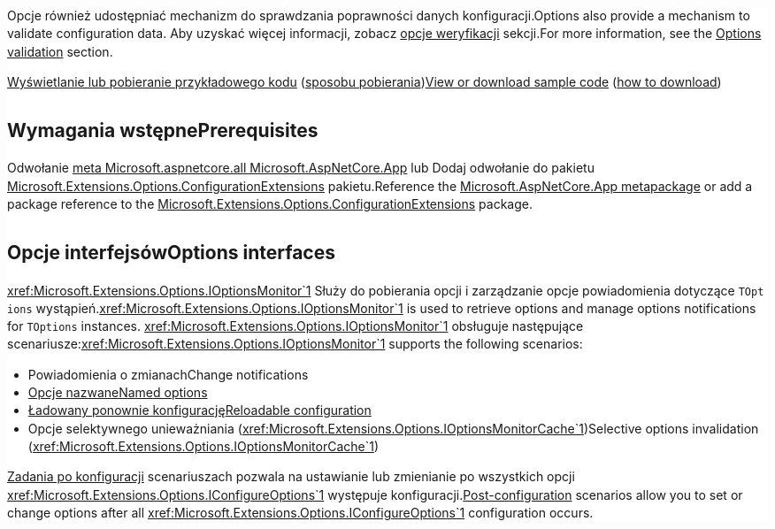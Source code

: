 <span data-ttu-id="2ff84-110">Opcje również udostępniać mechanizm do sprawdzania poprawności danych konfiguracji.</span><span class="sxs-lookup"><span data-stu-id="2ff84-110">Options also provide a mechanism to validate configuration data.</span></span> <span data-ttu-id="2ff84-111">Aby uzyskać więcej informacji, zobacz [opcje weryfikacji](#options-validation) sekcji.</span><span class="sxs-lookup"><span data-stu-id="2ff84-111">For more information, see the [Options validation](#options-validation) section.</span></span>

<span data-ttu-id="2ff84-112">[Wyświetlanie lub pobieranie przykładowego kodu](https://github.com/aspnet/Docs/tree/master/aspnetcore/fundamentals/configuration/options/samples) ([sposobu pobierania](xref:index#how-to-download-a-sample))</span><span class="sxs-lookup"><span data-stu-id="2ff84-112">[View or download sample code](https://github.com/aspnet/Docs/tree/master/aspnetcore/fundamentals/configuration/options/samples) ([how to download](xref:index#how-to-download-a-sample))</span></span>

## <a name="prerequisites"></a><span data-ttu-id="2ff84-113">Wymagania wstępne</span><span class="sxs-lookup"><span data-stu-id="2ff84-113">Prerequisites</span></span>

<span data-ttu-id="2ff84-114">Odwołanie [meta Microsoft.aspnetcore.all Microsoft.AspNetCore.App](xref:fundamentals/metapackage-app) lub Dodaj odwołanie do pakietu [Microsoft.Extensions.Options.ConfigurationExtensions](https://www.nuget.org/packages/Microsoft.Extensions.Options.ConfigurationExtensions/) pakietu.</span><span class="sxs-lookup"><span data-stu-id="2ff84-114">Reference the [Microsoft.AspNetCore.App metapackage](xref:fundamentals/metapackage-app) or add a package reference to the [Microsoft.Extensions.Options.ConfigurationExtensions](https://www.nuget.org/packages/Microsoft.Extensions.Options.ConfigurationExtensions/) package.</span></span>

## <a name="options-interfaces"></a><span data-ttu-id="2ff84-115">Opcje interfejsów</span><span class="sxs-lookup"><span data-stu-id="2ff84-115">Options interfaces</span></span>

<span data-ttu-id="2ff84-116"><xref:Microsoft.Extensions.Options.IOptionsMonitor`1> Służy do pobierania opcji i zarządzanie opcje powiadomienia dotyczące `TOptions` wystąpień.</span><span class="sxs-lookup"><span data-stu-id="2ff84-116"><xref:Microsoft.Extensions.Options.IOptionsMonitor`1> is used to retrieve options and manage options notifications for `TOptions` instances.</span></span> <span data-ttu-id="2ff84-117"><xref:Microsoft.Extensions.Options.IOptionsMonitor`1> obsługuje następujące scenariusze:</span><span class="sxs-lookup"><span data-stu-id="2ff84-117"><xref:Microsoft.Extensions.Options.IOptionsMonitor`1> supports the following scenarios:</span></span>

* <span data-ttu-id="2ff84-118">Powiadomienia o zmianach</span><span class="sxs-lookup"><span data-stu-id="2ff84-118">Change notifications</span></span>
* [<span data-ttu-id="2ff84-119">Opcje nazwane</span><span class="sxs-lookup"><span data-stu-id="2ff84-119">Named options</span></span>](#named-options-support-with-iconfigurenamedoptions)
* [<span data-ttu-id="2ff84-120">Ładowany ponownie konfigurację</span><span class="sxs-lookup"><span data-stu-id="2ff84-120">Reloadable configuration</span></span>](#reload-configuration-data-with-ioptionssnapshot)
* <span data-ttu-id="2ff84-121">Opcje selektywnego unieważniania (<xref:Microsoft.Extensions.Options.IOptionsMonitorCache`1>)</span><span class="sxs-lookup"><span data-stu-id="2ff84-121">Selective options invalidation (<xref:Microsoft.Extensions.Options.IOptionsMonitorCache`1>)</span></span>

<span data-ttu-id="2ff84-122">[Zadania po konfiguracji](#options-post-configuration) scenariuszach pozwala na ustawianie lub zmienianie po wszystkich opcji <xref:Microsoft.Extensions.Options.IConfigureOptions`1> występuje konfiguracji.</span><span class="sxs-lookup"><span data-stu-id="2ff84-122">[Post-configuration](#options-post-configuration) scenarios allow you to set or change options after all <xref:Microsoft.Extensions.Options.IConfigureOptions`1> configuration occurs.</span></span>
